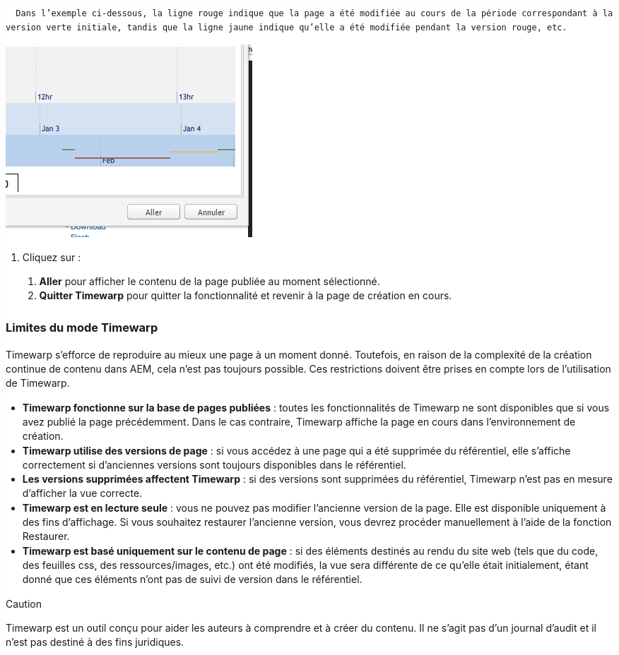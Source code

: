      Dans l’exemple ci-dessous, la ligne rouge indique que la page a été modifiée au cours de la période correspondant à la version verte initiale, tandis que la ligne jaune indique qu’elle a été modifiée pendant la version rouge, etc.
   ![chlimage_1-109](assets/chlimage_1-109.png)

1. Cliquez sur :

   1. **Aller** pour afficher le contenu de la page publiée au moment sélectionné.
   1. **Quitter Timewarp** pour quitter la fonctionnalité et revenir à la page de création en cours.

### Limites du mode Timewarp

Timewarp s’efforce de reproduire au mieux une page à un moment donné. Toutefois, en raison de la complexité de la création continue de contenu dans AEM, cela n’est pas toujours possible. Ces restrictions doivent être prises en compte lors de l’utilisation de Timewarp.

* **Timewarp fonctionne sur la base de pages publiées** : toutes les fonctionnalités de Timewarp ne sont disponibles que si vous avez publié la page précédemment. Dans le cas contraire, Timewarp affiche la page en cours dans l’environnement de création.
* **Timewarp utilise des versions de page** : si vous accédez à une page qui a été supprimée du référentiel, elle s’affiche correctement si d’anciennes versions sont toujours disponibles dans le référentiel.
* **Les versions supprimées affectent Timewarp** : si des versions sont supprimées du référentiel, Timewarp n’est pas en mesure d’afficher la vue correcte.
* **Timewarp est en lecture seule** : vous ne pouvez pas modifier l’ancienne version de la page. Elle est disponible uniquement à des fins d’affichage. Si vous souhaitez restaurer l’ancienne version, vous devrez procéder manuellement à l’aide de la fonction Restaurer.
* **Timewarp est basé uniquement sur le contenu de page** : si des éléments destinés au rendu du site web (tels que du code, des feuilles css, des ressources/images, etc.) ont été modifiés, la vue sera différente de ce qu’elle était initialement, étant donné que ces éléments n’ont pas de suivi de version dans le référentiel.

>[!CAUTION]
>
>Timewarp est un outil conçu pour aider les auteurs à comprendre et à créer du contenu. Il ne s’agit pas d’un journal d’audit et il n’est pas destiné à des fins juridiques.
